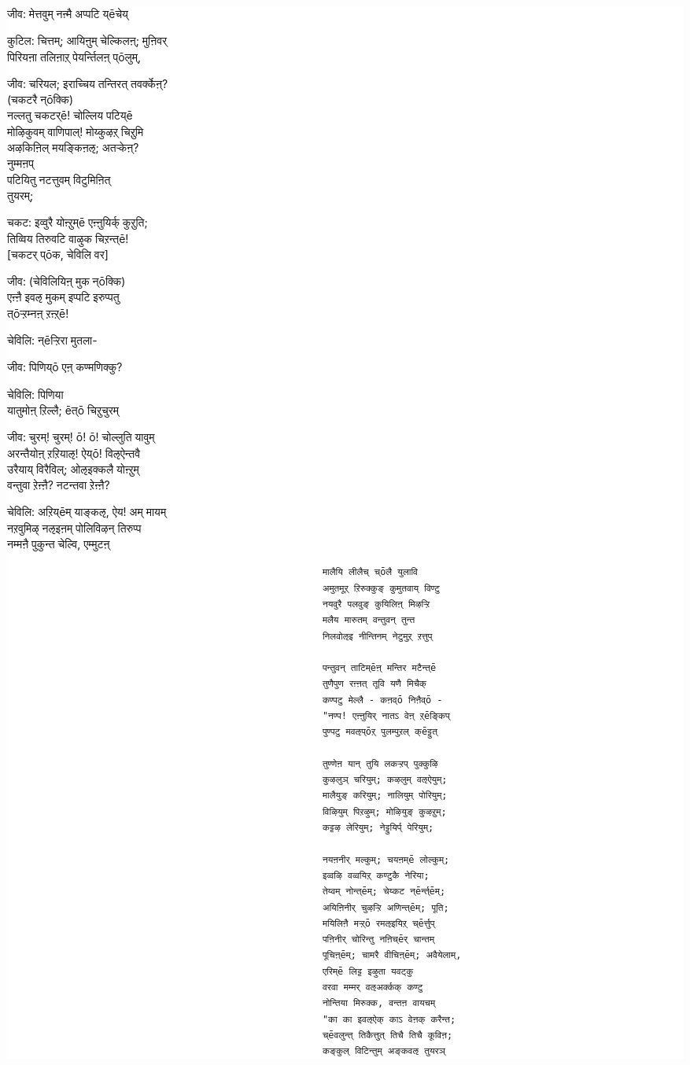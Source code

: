 जीव: मेत्तवुम् नऩ्मै अप्पटि य्ēचेय्  
    
कुटिल: चित्तम्; आयिऩुम् चेल्किलऩ्; मुऩिवर्  
                                                            पिरियऩा तलिऩाऱ् पेयर्न्तिलऩ् प्ōलुम्,  
    
जीव: चरियल; इराच्चिय तन्तिरत् तवर्क्केऩ्?  
                                                            (चकटरै न्ōक्कि)  
                                                            नल्लतु चकटर्ē! चोल्लिय पटिय्ē  
                                                            मोऴिकुवम् वाणिपाल्! मोय्कुऴऱ् चिऱुमि  
                                                            अऴकिऩिल् मयङ्किऩऌ; अतऱ्केऩ्?  
नुम्मऩप्  
                                                            पटियितु नटत्तुवम् विटुमिऩित्  
तुयरम्;  
    
चकट: इव्वुरै योऩ्ऱुम्ē एऩ्ऩुयिर्क् कुऱुति;  
                                                            तिव्विय तिरुवटि वाऴुक चिऱन्त्ē!  
                              [चकटर् प्ōक, चेविलि वर]  
    
जीव: (चेविलियिऩ् मुक न्ōक्कि)  
                                                            एऩ्ऩै इवऌ मुकम् इप्पटि इरुप्पतु  
                                                            त्ōऱ्ऱम्नऩ् ऱऩ्ऱ्ē!  
    
चेविलि: न्ēऱ्ऱिरा मुतला-  
    
जीव: पिणिय्ō एऩ् कण्मणिक्कु?  
    
चेविलि: पिणिया  
                                                            यातुमोऩ् ऱिल्लै; ēत्ō चिऱुचुरम्  
    
जीव: चुरम्! चुरम्! ō! ō! चोल्लुति यावुम्  
                                                            अरन्तैयोऩ् ऱऱियाऌ! ऐय्ō! विऌऐन्तवै  
                                                            उरैयाय् विरैविल्; ओऌइक्कलै योऩ्ऱुम्  
                                                            वन्तुवा ऱेऩ्ऩै? नटन्तवा ऱेऩ्ऩै?  
    
चेविलि: अऱिय्ēम् याङ्कऌ, ऐय! अम् मायम्  
                                                            नऱवुमिऴ् नऌइऩम् पोलिविऴन् तिरुप्प  
                                                            नम्मऩै पुकुन्त चेल्वि, एम्मुटऩ्  
    
                                                            मालैयि लीलैच् च्ōलै युलावि  
                                                            अमुतमूऱ् ऱिरुक्कुङ् कुमुतवाय् विण्टु  
                                                            नयवुरै पलवुङ् कुयिलिऩ् मिऴऱ्ऱि  
                                                            मलैय मारुतम् वन्तुवन् तुन्त  
                                                            निलवोऌइ नीन्तिनम् नेटुमुऱ् ऱत्तुप्  
    
                                                            पन्तुवन् ताटिम्ēऩ् मन्तिर मटैन्त्ē  
                                                            तुणैपुण रऩ्ऩत् तूवि यणै मिचैक्   
                                                            कण्पटु मेल्लै - कऩव्ō निऩैव्ō -  
                                                            "नण्प! एऩ्ऩुयिर् नातऽ वेऩ् ऱ्ēङ्किप्  
                                                            पुण्पटु मवऌप्ōऱ् पुलम्पुऱल् क्ēट्टुत्  
    
                                                            तुण्णेऩ यान् तुयि लकऱ्ऱप् पुक्कुऴि  
                                                            कुऴलुञ् चरियुम्; कऴलुम् वऌऐयुम्;  
                                                            मालैयुङ् करियुम्; नालियुम् पोरियुम्;  
                                                            विऴियुम् पिऱऴुम्; मोऴियुङ् कुऴऱुम्;  
                                                            कट्टऴ लेरियुम्; नेट्टुयिर्प् पेरियुम्;  
    
                                                            नयऩनीर् मल्कुम्; चयऩम्ē लोल्कुम्;  
                                                            इव्वऴि वव्वयिऱ् कण्टुकै नेरिया;  
                                                            तेय्वम् नोन्त्ēम्; चेय्कट न्ēर्न्त्ēम्;  
                                                            अयिऩिनीर् चुऴऱ्ऱि अणिन्त्ēम्; पूति;  
                                                            मयिलिऩै मऱ्ऱ्ō रमऌइयिऱ् च्ēर्त्तुप्  
                                                            पऩिनीर् चोरिन्तु नऩिच्ēर् चान्तम्  
                                                            पूचिऩ्ēम्; चामरै वीचिऩ्ēम्; अवैयेलाम्,  
                                                            एरिम्ē लिट्ट इऴुता यवट्कु  
                                                            वरवा मम्मर् वऌअर्क्कक् कण्टु  
                                                            नोन्तिया मिरुक्क, वन्तऩ वायचम्  
                                                            "का का इवऌऐक् काऽ वेऩक् करैन्त;  
                                                            च्ēवलुन्त् तिकैत्तुत् तिचै तिचै कूविऩ;  
                                                            कङ्कुल् विटिन्तुम् अङ्कवऌ तुयरञ्   